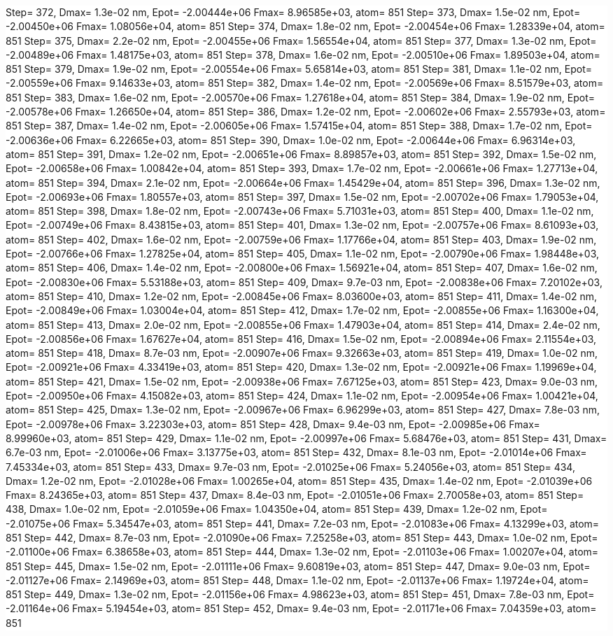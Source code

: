 Step=  372, Dmax= 1.3e-02 nm, Epot= -2.00444e+06 Fmax= 8.96585e+03, atom= 851
Step=  373, Dmax= 1.5e-02 nm, Epot= -2.00450e+06 Fmax= 1.08056e+04, atom= 851
Step=  374, Dmax= 1.8e-02 nm, Epot= -2.00454e+06 Fmax= 1.28339e+04, atom= 851
Step=  375, Dmax= 2.2e-02 nm, Epot= -2.00455e+06 Fmax= 1.56554e+04, atom= 851
Step=  377, Dmax= 1.3e-02 nm, Epot= -2.00489e+06 Fmax= 1.48175e+03, atom= 851
Step=  378, Dmax= 1.6e-02 nm, Epot= -2.00510e+06 Fmax= 1.89503e+04, atom= 851
Step=  379, Dmax= 1.9e-02 nm, Epot= -2.00554e+06 Fmax= 5.65814e+03, atom= 851
Step=  381, Dmax= 1.1e-02 nm, Epot= -2.00559e+06 Fmax= 9.14633e+03, atom= 851
Step=  382, Dmax= 1.4e-02 nm, Epot= -2.00569e+06 Fmax= 8.51579e+03, atom= 851
Step=  383, Dmax= 1.6e-02 nm, Epot= -2.00570e+06 Fmax= 1.27618e+04, atom= 851
Step=  384, Dmax= 1.9e-02 nm, Epot= -2.00578e+06 Fmax= 1.26650e+04, atom= 851
Step=  386, Dmax= 1.2e-02 nm, Epot= -2.00602e+06 Fmax= 2.55793e+03, atom= 851
Step=  387, Dmax= 1.4e-02 nm, Epot= -2.00605e+06 Fmax= 1.57415e+04, atom= 851
Step=  388, Dmax= 1.7e-02 nm, Epot= -2.00636e+06 Fmax= 6.22665e+03, atom= 851
Step=  390, Dmax= 1.0e-02 nm, Epot= -2.00644e+06 Fmax= 6.96314e+03, atom= 851
Step=  391, Dmax= 1.2e-02 nm, Epot= -2.00651e+06 Fmax= 8.89857e+03, atom= 851
Step=  392, Dmax= 1.5e-02 nm, Epot= -2.00658e+06 Fmax= 1.00842e+04, atom= 851
Step=  393, Dmax= 1.7e-02 nm, Epot= -2.00661e+06 Fmax= 1.27713e+04, atom= 851
Step=  394, Dmax= 2.1e-02 nm, Epot= -2.00664e+06 Fmax= 1.45429e+04, atom= 851
Step=  396, Dmax= 1.3e-02 nm, Epot= -2.00693e+06 Fmax= 1.80557e+03, atom= 851
Step=  397, Dmax= 1.5e-02 nm, Epot= -2.00702e+06 Fmax= 1.79053e+04, atom= 851
Step=  398, Dmax= 1.8e-02 nm, Epot= -2.00743e+06 Fmax= 5.71031e+03, atom= 851
Step=  400, Dmax= 1.1e-02 nm, Epot= -2.00749e+06 Fmax= 8.43815e+03, atom= 851
Step=  401, Dmax= 1.3e-02 nm, Epot= -2.00757e+06 Fmax= 8.61093e+03, atom= 851
Step=  402, Dmax= 1.6e-02 nm, Epot= -2.00759e+06 Fmax= 1.17766e+04, atom= 851
Step=  403, Dmax= 1.9e-02 nm, Epot= -2.00766e+06 Fmax= 1.27825e+04, atom= 851
Step=  405, Dmax= 1.1e-02 nm, Epot= -2.00790e+06 Fmax= 1.98448e+03, atom= 851
Step=  406, Dmax= 1.4e-02 nm, Epot= -2.00800e+06 Fmax= 1.56921e+04, atom= 851
Step=  407, Dmax= 1.6e-02 nm, Epot= -2.00830e+06 Fmax= 5.53188e+03, atom= 851
Step=  409, Dmax= 9.7e-03 nm, Epot= -2.00838e+06 Fmax= 7.20102e+03, atom= 851
Step=  410, Dmax= 1.2e-02 nm, Epot= -2.00845e+06 Fmax= 8.03600e+03, atom= 851
Step=  411, Dmax= 1.4e-02 nm, Epot= -2.00849e+06 Fmax= 1.03004e+04, atom= 851
Step=  412, Dmax= 1.7e-02 nm, Epot= -2.00855e+06 Fmax= 1.16300e+04, atom= 851
Step=  413, Dmax= 2.0e-02 nm, Epot= -2.00855e+06 Fmax= 1.47903e+04, atom= 851
Step=  414, Dmax= 2.4e-02 nm, Epot= -2.00856e+06 Fmax= 1.67627e+04, atom= 851
Step=  416, Dmax= 1.5e-02 nm, Epot= -2.00894e+06 Fmax= 2.11554e+03, atom= 851
Step=  418, Dmax= 8.7e-03 nm, Epot= -2.00907e+06 Fmax= 9.32663e+03, atom= 851
Step=  419, Dmax= 1.0e-02 nm, Epot= -2.00921e+06 Fmax= 4.33419e+03, atom= 851
Step=  420, Dmax= 1.3e-02 nm, Epot= -2.00921e+06 Fmax= 1.19969e+04, atom= 851
Step=  421, Dmax= 1.5e-02 nm, Epot= -2.00938e+06 Fmax= 7.67125e+03, atom= 851
Step=  423, Dmax= 9.0e-03 nm, Epot= -2.00950e+06 Fmax= 4.15082e+03, atom= 851
Step=  424, Dmax= 1.1e-02 nm, Epot= -2.00954e+06 Fmax= 1.00421e+04, atom= 851
Step=  425, Dmax= 1.3e-02 nm, Epot= -2.00967e+06 Fmax= 6.96299e+03, atom= 851
Step=  427, Dmax= 7.8e-03 nm, Epot= -2.00978e+06 Fmax= 3.22303e+03, atom= 851
Step=  428, Dmax= 9.4e-03 nm, Epot= -2.00985e+06 Fmax= 8.99960e+03, atom= 851
Step=  429, Dmax= 1.1e-02 nm, Epot= -2.00997e+06 Fmax= 5.68476e+03, atom= 851
Step=  431, Dmax= 6.7e-03 nm, Epot= -2.01006e+06 Fmax= 3.13775e+03, atom= 851
Step=  432, Dmax= 8.1e-03 nm, Epot= -2.01014e+06 Fmax= 7.45334e+03, atom= 851
Step=  433, Dmax= 9.7e-03 nm, Epot= -2.01025e+06 Fmax= 5.24056e+03, atom= 851
Step=  434, Dmax= 1.2e-02 nm, Epot= -2.01028e+06 Fmax= 1.00265e+04, atom= 851
Step=  435, Dmax= 1.4e-02 nm, Epot= -2.01039e+06 Fmax= 8.24365e+03, atom= 851
Step=  437, Dmax= 8.4e-03 nm, Epot= -2.01051e+06 Fmax= 2.70058e+03, atom= 851
Step=  438, Dmax= 1.0e-02 nm, Epot= -2.01059e+06 Fmax= 1.04350e+04, atom= 851
Step=  439, Dmax= 1.2e-02 nm, Epot= -2.01075e+06 Fmax= 5.34547e+03, atom= 851
Step=  441, Dmax= 7.2e-03 nm, Epot= -2.01083e+06 Fmax= 4.13299e+03, atom= 851
Step=  442, Dmax= 8.7e-03 nm, Epot= -2.01090e+06 Fmax= 7.25258e+03, atom= 851
Step=  443, Dmax= 1.0e-02 nm, Epot= -2.01100e+06 Fmax= 6.38658e+03, atom= 851
Step=  444, Dmax= 1.3e-02 nm, Epot= -2.01103e+06 Fmax= 1.00207e+04, atom= 851
Step=  445, Dmax= 1.5e-02 nm, Epot= -2.01111e+06 Fmax= 9.60819e+03, atom= 851
Step=  447, Dmax= 9.0e-03 nm, Epot= -2.01127e+06 Fmax= 2.14969e+03, atom= 851
Step=  448, Dmax= 1.1e-02 nm, Epot= -2.01137e+06 Fmax= 1.19724e+04, atom= 851
Step=  449, Dmax= 1.3e-02 nm, Epot= -2.01156e+06 Fmax= 4.98623e+03, atom= 851
Step=  451, Dmax= 7.8e-03 nm, Epot= -2.01164e+06 Fmax= 5.19454e+03, atom= 851
Step=  452, Dmax= 9.4e-03 nm, Epot= -2.01171e+06 Fmax= 7.04359e+03, atom= 851